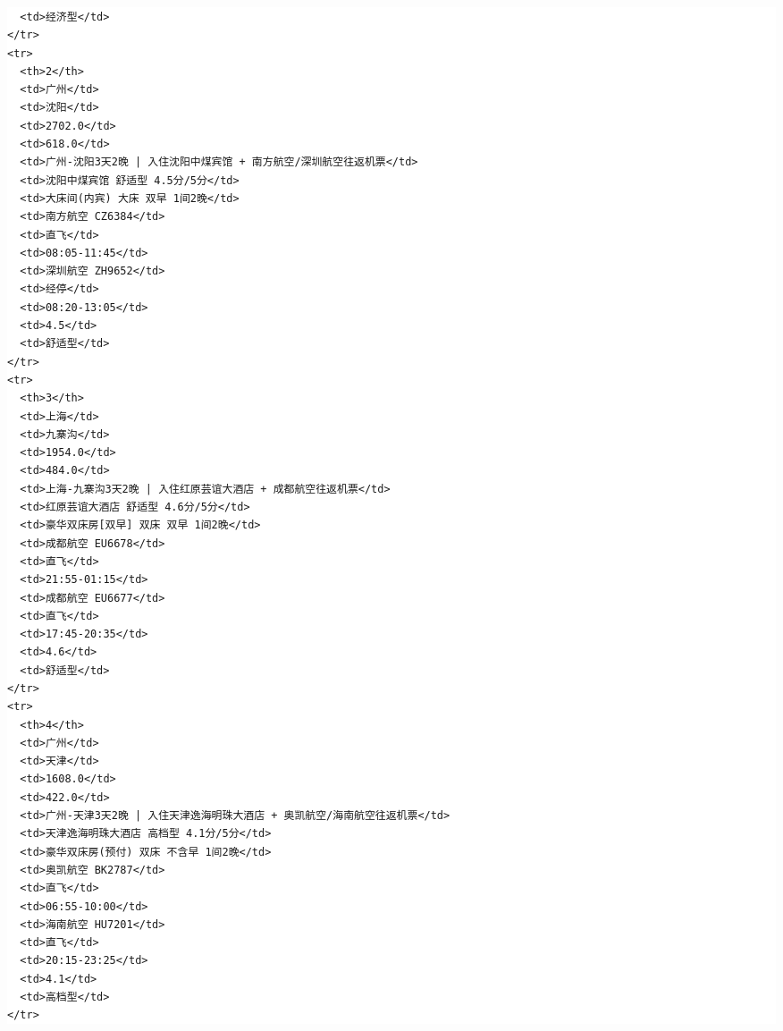       <td>经济型</td>
    </tr>
    <tr>
      <th>2</th>
      <td>广州</td>
      <td>沈阳</td>
      <td>2702.0</td>
      <td>618.0</td>
      <td>广州-沈阳3天2晚 | 入住沈阳中煤宾馆 + 南方航空/深圳航空往返机票</td>
      <td>沈阳中煤宾馆 舒适型 4.5分/5分</td>
      <td>大床间(内宾) 大床 双早 1间2晚</td>
      <td>南方航空 CZ6384</td>
      <td>直飞</td>
      <td>08:05-11:45</td>
      <td>深圳航空 ZH9652</td>
      <td>经停</td>
      <td>08:20-13:05</td>
      <td>4.5</td>
      <td>舒适型</td>
    </tr>
    <tr>
      <th>3</th>
      <td>上海</td>
      <td>九寨沟</td>
      <td>1954.0</td>
      <td>484.0</td>
      <td>上海-九寨沟3天2晚 | 入住红原芸谊大酒店 + 成都航空往返机票</td>
      <td>红原芸谊大酒店 舒适型 4.6分/5分</td>
      <td>豪华双床房[双早] 双床 双早 1间2晚</td>
      <td>成都航空 EU6678</td>
      <td>直飞</td>
      <td>21:55-01:15</td>
      <td>成都航空 EU6677</td>
      <td>直飞</td>
      <td>17:45-20:35</td>
      <td>4.6</td>
      <td>舒适型</td>
    </tr>
    <tr>
      <th>4</th>
      <td>广州</td>
      <td>天津</td>
      <td>1608.0</td>
      <td>422.0</td>
      <td>广州-天津3天2晚 | 入住天津逸海明珠大酒店 + 奥凯航空/海南航空往返机票</td>
      <td>天津逸海明珠大酒店 高档型 4.1分/5分</td>
      <td>豪华双床房(预付) 双床 不含早 1间2晚</td>
      <td>奥凯航空 BK2787</td>
      <td>直飞</td>
      <td>06:55-10:00</td>
      <td>海南航空 HU7201</td>
      <td>直飞</td>
      <td>20:15-23:25</td>
      <td>4.1</td>
      <td>高档型</td>
    </tr>
  </tbody>
</table>
</div>
